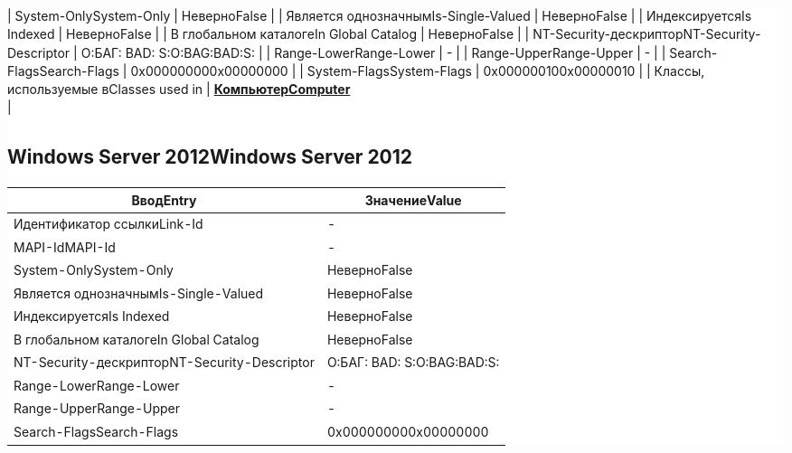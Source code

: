 | <span data-ttu-id="81b52-226">System-Only</span><span class="sxs-lookup"><span data-stu-id="81b52-226">System-Only</span></span>            | <span data-ttu-id="81b52-227">Неверно</span><span class="sxs-lookup"><span data-stu-id="81b52-227">False</span></span>                                     |
| <span data-ttu-id="81b52-228">Является однозначным</span><span class="sxs-lookup"><span data-stu-id="81b52-228">Is-Single-Valued</span></span>       | <span data-ttu-id="81b52-229">Неверно</span><span class="sxs-lookup"><span data-stu-id="81b52-229">False</span></span>                                     |
| <span data-ttu-id="81b52-230">Индексируется</span><span class="sxs-lookup"><span data-stu-id="81b52-230">Is Indexed</span></span>             | <span data-ttu-id="81b52-231">Неверно</span><span class="sxs-lookup"><span data-stu-id="81b52-231">False</span></span>                                     |
| <span data-ttu-id="81b52-232">В глобальном каталоге</span><span class="sxs-lookup"><span data-stu-id="81b52-232">In Global Catalog</span></span>      | <span data-ttu-id="81b52-233">Неверно</span><span class="sxs-lookup"><span data-stu-id="81b52-233">False</span></span>                                     |
| <span data-ttu-id="81b52-234">NT-Security-дескриптор</span><span class="sxs-lookup"><span data-stu-id="81b52-234">NT-Security-Descriptor</span></span> | <span data-ttu-id="81b52-235">О:БАГ: BAD: S:</span><span class="sxs-lookup"><span data-stu-id="81b52-235">O:BAG:BAD:S:</span></span>                              |
| <span data-ttu-id="81b52-236">Range-Lower</span><span class="sxs-lookup"><span data-stu-id="81b52-236">Range-Lower</span></span>            | \-                                        |
| <span data-ttu-id="81b52-237">Range-Upper</span><span class="sxs-lookup"><span data-stu-id="81b52-237">Range-Upper</span></span>            | \-                                        |
| <span data-ttu-id="81b52-238">Search-Flags</span><span class="sxs-lookup"><span data-stu-id="81b52-238">Search-Flags</span></span>           | <span data-ttu-id="81b52-239">0x00000000</span><span class="sxs-lookup"><span data-stu-id="81b52-239">0x00000000</span></span>                                |
| <span data-ttu-id="81b52-240">System-Flags</span><span class="sxs-lookup"><span data-stu-id="81b52-240">System-Flags</span></span>           | <span data-ttu-id="81b52-241">0x00000010</span><span class="sxs-lookup"><span data-stu-id="81b52-241">0x00000010</span></span>                                |
| <span data-ttu-id="81b52-242">Классы, используемые в</span><span class="sxs-lookup"><span data-stu-id="81b52-242">Classes used in</span></span>        | [<span data-ttu-id="81b52-243">**Компьютер**</span><span class="sxs-lookup"><span data-stu-id="81b52-243">**Computer**</span></span>](c-computer.md)<br/> |



## <a name="windows-server-2012"></a><span data-ttu-id="81b52-244">Windows Server 2012</span><span class="sxs-lookup"><span data-stu-id="81b52-244">Windows Server 2012</span></span>



| <span data-ttu-id="81b52-245">Ввод</span><span class="sxs-lookup"><span data-stu-id="81b52-245">Entry</span></span> | <span data-ttu-id="81b52-246">Значение</span><span class="sxs-lookup"><span data-stu-id="81b52-246">Value</span></span> |
|------------------------|-------------------------------------------|
| <span data-ttu-id="81b52-247">Идентификатор ссылки</span><span class="sxs-lookup"><span data-stu-id="81b52-247">Link-Id</span></span>                | \-                                        |
| <span data-ttu-id="81b52-248">MAPI-Id</span><span class="sxs-lookup"><span data-stu-id="81b52-248">MAPI-Id</span></span>                | \-                                        |
| <span data-ttu-id="81b52-249">System-Only</span><span class="sxs-lookup"><span data-stu-id="81b52-249">System-Only</span></span>            | <span data-ttu-id="81b52-250">Неверно</span><span class="sxs-lookup"><span data-stu-id="81b52-250">False</span></span>                                     |
| <span data-ttu-id="81b52-251">Является однозначным</span><span class="sxs-lookup"><span data-stu-id="81b52-251">Is-Single-Valued</span></span>       | <span data-ttu-id="81b52-252">Неверно</span><span class="sxs-lookup"><span data-stu-id="81b52-252">False</span></span>                                     |
| <span data-ttu-id="81b52-253">Индексируется</span><span class="sxs-lookup"><span data-stu-id="81b52-253">Is Indexed</span></span>             | <span data-ttu-id="81b52-254">Неверно</span><span class="sxs-lookup"><span data-stu-id="81b52-254">False</span></span>                                     |
| <span data-ttu-id="81b52-255">В глобальном каталоге</span><span class="sxs-lookup"><span data-stu-id="81b52-255">In Global Catalog</span></span>      | <span data-ttu-id="81b52-256">Неверно</span><span class="sxs-lookup"><span data-stu-id="81b52-256">False</span></span>                                     |
| <span data-ttu-id="81b52-257">NT-Security-дескриптор</span><span class="sxs-lookup"><span data-stu-id="81b52-257">NT-Security-Descriptor</span></span> | <span data-ttu-id="81b52-258">О:БАГ: BAD: S:</span><span class="sxs-lookup"><span data-stu-id="81b52-258">O:BAG:BAD:S:</span></span>                              |
| <span data-ttu-id="81b52-259">Range-Lower</span><span class="sxs-lookup"><span data-stu-id="81b52-259">Range-Lower</span></span>            | \-                                        |
| <span data-ttu-id="81b52-260">Range-Upper</span><span class="sxs-lookup"><span data-stu-id="81b52-260">Range-Upper</span></span>            | \-                                        |
| <span data-ttu-id="81b52-261">Search-Flags</span><span class="sxs-lookup"><span data-stu-id="81b52-261">Search-Flags</span></span>           | <span data-ttu-id="81b52-262">0x00000000</span><span class="sxs-lookup"><span data-stu-id="81b52-262">0x00000000</span></span>                                |
